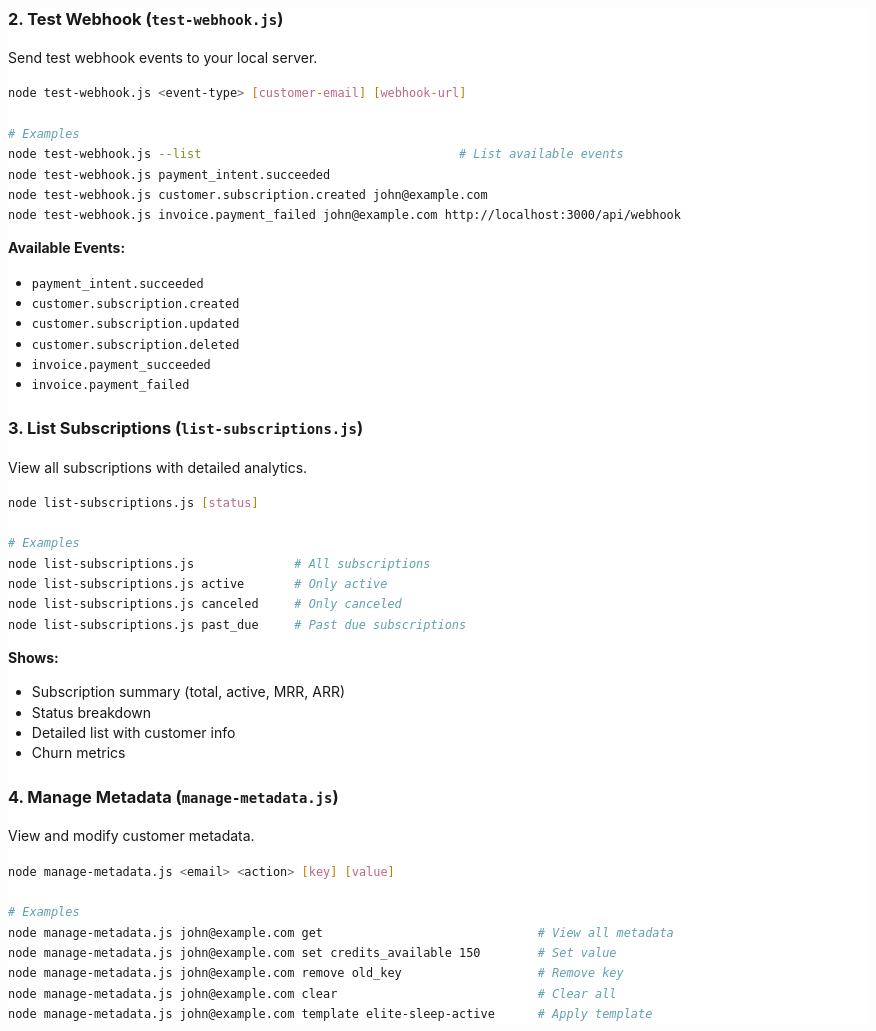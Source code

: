 ### 2. Test Webhook (`test-webhook.js`)
Send test webhook events to your local server.

```bash
node test-webhook.js <event-type> [customer-email] [webhook-url]

# Examples
node test-webhook.js --list                                    # List available events
node test-webhook.js payment_intent.succeeded
node test-webhook.js customer.subscription.created john@example.com
node test-webhook.js invoice.payment_failed john@example.com http://localhost:3000/api/webhook
```

**Available Events:**
- `payment_intent.succeeded`
- `customer.subscription.created`
- `customer.subscription.updated`
- `customer.subscription.deleted`
- `invoice.payment_succeeded`
- `invoice.payment_failed`

### 3. List Subscriptions (`list-subscriptions.js`)
View all subscriptions with detailed analytics.

```bash
node list-subscriptions.js [status]

# Examples
node list-subscriptions.js              # All subscriptions
node list-subscriptions.js active       # Only active
node list-subscriptions.js canceled     # Only canceled
node list-subscriptions.js past_due     # Past due subscriptions
```

**Shows:**
- Subscription summary (total, active, MRR, ARR)
- Status breakdown
- Detailed list with customer info
- Churn metrics

### 4. Manage Metadata (`manage-metadata.js`)
View and modify customer metadata.

```bash
node manage-metadata.js <email> <action> [key] [value]

# Examples
node manage-metadata.js john@example.com get                              # View all metadata
node manage-metadata.js john@example.com set credits_available 150        # Set value
node manage-metadata.js john@example.com remove old_key                   # Remove key
node manage-metadata.js john@example.com clear                            # Clear all
node manage-metadata.js john@example.com template elite-sleep-active      # Apply template
```
